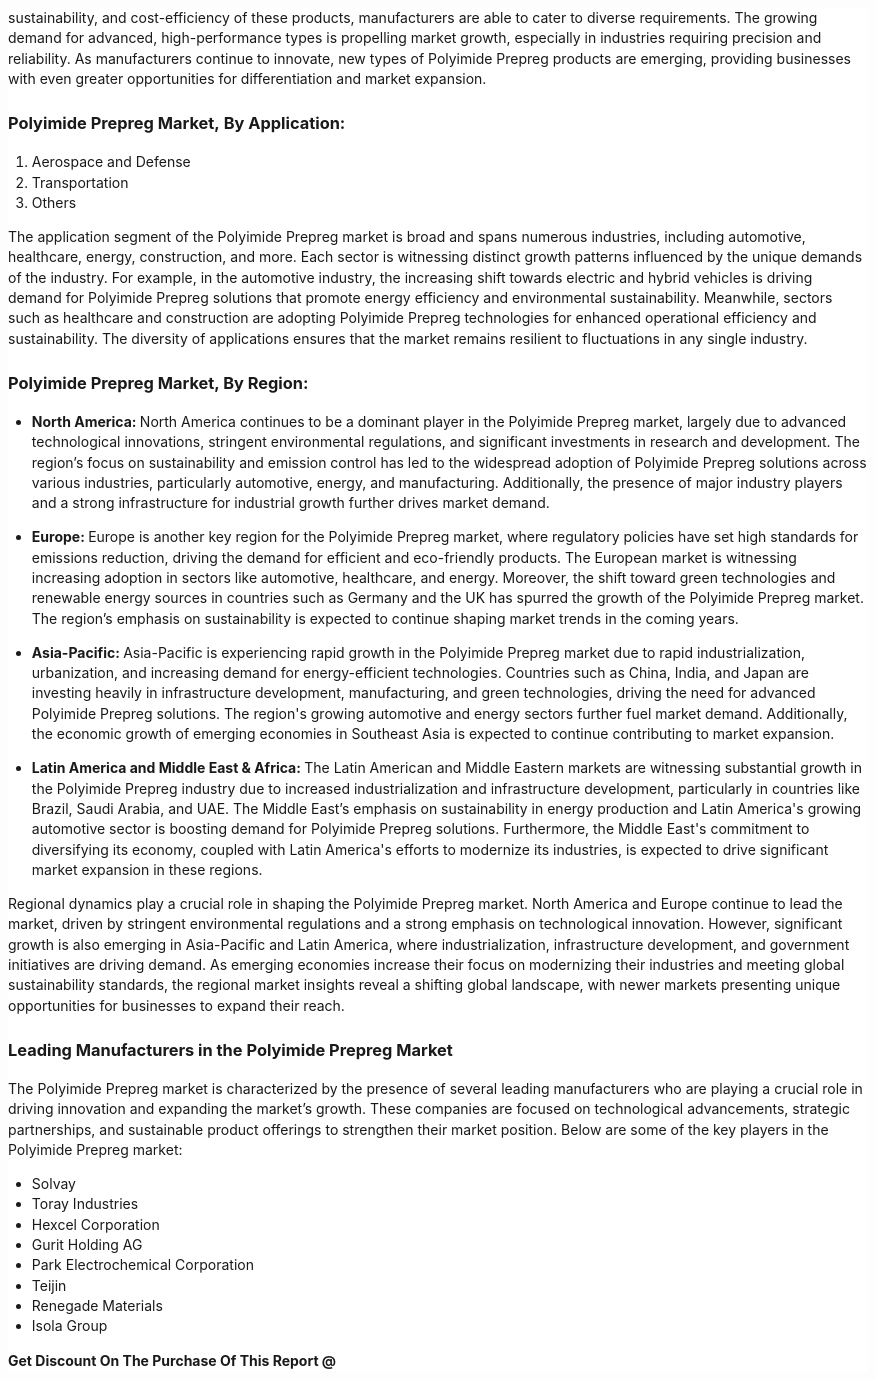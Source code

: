 sustainability, and cost-efficiency of these products, manufacturers are able to cater to diverse requirements. The growing demand for advanced, high-performance types is propelling market growth, especially in industries requiring precision and reliability. As manufacturers continue to innovate, new types of Polyimide Prepreg products are emerging, providing businesses with even greater opportunities for differentiation and market expansion.</p><h3>Polyimide Prepreg Market,&nbsp;By Application:</h3><ol><li>Aerospace and Defense<li> Transportation<li> Others</li></ol><p>The application segment of the Polyimide Prepreg market is broad and spans numerous industries, including automotive, healthcare, energy, construction, and more. Each sector is witnessing distinct growth patterns influenced by the unique demands of the industry. For example, in the automotive industry, the increasing shift towards electric and hybrid vehicles is driving demand for Polyimide Prepreg solutions that promote energy efficiency and environmental sustainability. Meanwhile, sectors such as healthcare and construction are adopting Polyimide Prepreg technologies for enhanced operational efficiency and sustainability. The diversity of applications ensures that the market remains resilient to fluctuations in any single industry.</p><h3>Polyimide Prepreg Market, By Region:</h3><ul><li><p><strong>North America:&nbsp;</strong>North America continues to be a dominant player in the Polyimide Prepreg market, largely due to advanced technological innovations, stringent environmental regulations, and significant investments in research and development. The region&rsquo;s focus on sustainability and emission control has led to the widespread adoption of Polyimide Prepreg solutions across various industries, particularly automotive, energy, and manufacturing. Additionally, the presence of major industry players and a strong infrastructure for industrial growth further drives market demand.</p></li><li><p><strong><strong>Europe:&nbsp;</strong></strong>Europe is another key region for the Polyimide Prepreg market, where regulatory policies have set high standards for emissions reduction, driving the demand for efficient and eco-friendly products. The European market is witnessing increasing adoption in sectors like automotive, healthcare, and energy. Moreover, the shift toward green technologies and renewable energy sources in countries such as Germany and the UK has spurred the growth of the Polyimide Prepreg market. The region&rsquo;s emphasis on sustainability is expected to continue shaping market trends in the coming years.</p></li><li><p><strong><strong>Asia-Pacific:&nbsp;</strong></strong>Asia-Pacific is experiencing rapid growth in the Polyimide Prepreg market due to rapid industrialization, urbanization, and increasing demand for energy-efficient technologies. Countries such as China, India, and Japan are investing heavily in infrastructure development, manufacturing, and green technologies, driving the need for advanced Polyimide Prepreg solutions. The region's growing automotive and energy sectors further fuel market demand. Additionally, the economic growth of emerging economies in Southeast Asia is expected to continue contributing to market expansion.</p></li><li><p><strong><strong>Latin America and Middle East &amp; Africa:&nbsp;</strong></strong>The Latin American and Middle Eastern markets are witnessing substantial growth in the Polyimide Prepreg industry due to increased industrialization and infrastructure development, particularly in countries like Brazil, Saudi Arabia, and UAE. The Middle East&rsquo;s emphasis on sustainability in energy production and Latin America's growing automotive sector is boosting demand for Polyimide Prepreg solutions. Furthermore, the Middle East's commitment to diversifying its economy, coupled with Latin America's efforts to modernize its industries, is expected to drive significant market expansion in these regions.</p></li></ul><p>Regional dynamics play a crucial role in shaping the Polyimide Prepreg market. North America and Europe continue to lead the market, driven by stringent environmental regulations and a strong emphasis on technological innovation. However, significant growth is also emerging in Asia-Pacific and Latin America, where industrialization, infrastructure development, and government initiatives are driving demand. As emerging economies increase their focus on modernizing their industries and meeting global sustainability standards, the regional market insights reveal a shifting global landscape, with newer markets presenting unique opportunities for businesses to expand their reach.</p><h3><strong>Leading Manufacturers in the Polyimide Prepreg Market</strong></h3><p>The Polyimide Prepreg market is characterized by the presence of several leading manufacturers who are playing a crucial role in driving innovation and expanding the market&rsquo;s growth. These companies are focused on technological advancements, strategic partnerships, and sustainable product offerings to strengthen their market position. Below are some of the key players in the Polyimide Prepreg market:</p></div><div class="article-main__content" data-test-id="publishing-text-block"><ul><li><span class="">Solvay<li> Toray Industries<li> Hexcel Corporation<li> Gurit Holding AG<li> Park Electrochemical Corporation<li> Teijin<li> Renegade Materials<li> Isola Group</span></li></ul></div><div class="article-main__content" data-test-id="publishing-text-block"><p><span class="font-[700]"><strong>Get Discount On The Purchase Of This Report @</strong>